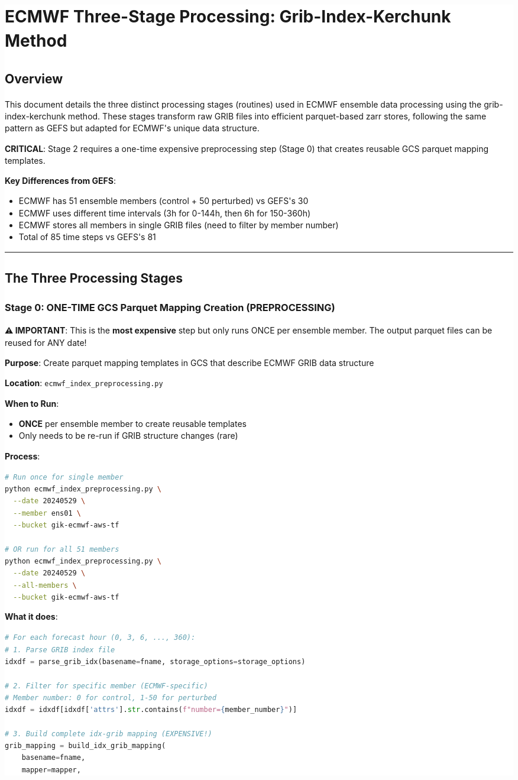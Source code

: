 # ECMWF Three-Stage Processing: Grib-Index-Kerchunk Method

## Overview

This document details the three distinct processing stages (routines) used in ECMWF ensemble data processing using the grib-index-kerchunk method. These stages transform raw GRIB files into efficient parquet-based zarr stores, following the same pattern as GEFS but adapted for ECMWF's unique data structure.

**CRITICAL**: Stage 2 requires a one-time expensive preprocessing step (Stage 0) that creates reusable GCS parquet mapping templates.

**Key Differences from GEFS**:
- ECMWF has 51 ensemble members (control + 50 perturbed) vs GEFS's 30
- ECMWF uses different time intervals (3h for 0-144h, then 6h for 150-360h)
- ECMWF stores all members in single GRIB files (need to filter by member number)
- Total of 85 time steps vs GEFS's 81

---

## The Three Processing Stages

### Stage 0: ONE-TIME GCS Parquet Mapping Creation (PREPROCESSING)

**⚠️ IMPORTANT**: This is the **most expensive** step but only runs ONCE per ensemble member. The output parquet files can be reused for ANY date!

**Purpose**: Create parquet mapping templates in GCS that describe ECMWF GRIB data structure

**Location**: `ecmwf_index_preprocessing.py`

**When to Run**:
- **ONCE** per ensemble member to create reusable templates
- Only needs to be re-run if GRIB structure changes (rare)

**Process**:
```bash
# Run once for single member
python ecmwf_index_preprocessing.py \
  --date 20240529 \
  --member ens01 \
  --bucket gik-ecmwf-aws-tf

# OR run for all 51 members
python ecmwf_index_preprocessing.py \
  --date 20240529 \
  --all-members \
  --bucket gik-ecmwf-aws-tf
```

**What it does**:
```python
# For each forecast hour (0, 3, 6, ..., 360):
# 1. Parse GRIB index file
idxdf = parse_grib_idx(basename=fname, storage_options=storage_options)

# 2. Filter for specific member (ECMWF-specific)
# Member number: 0 for control, 1-50 for perturbed
idxdf = idxdf[idxdf['attrs'].str.contains(f"number={member_number}")]

# 3. Build complete idx-grib mapping (EXPENSIVE!)
grib_mapping = build_idx_grib_mapping(
    basename=fname,
    mapper=mapper,
```